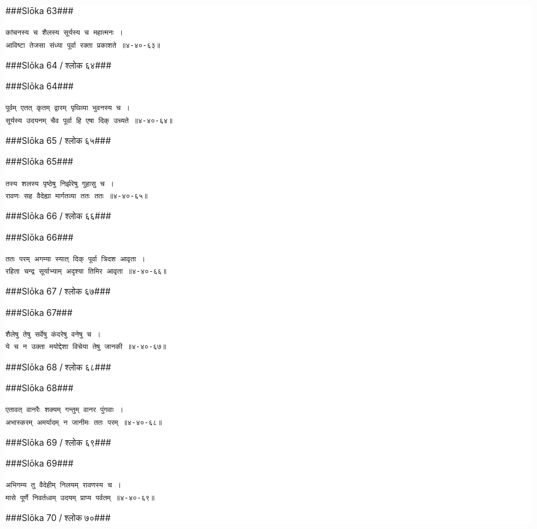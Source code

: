 
###Slōka 63###


    कांचनस्य च शैलस्य सूर्यस्य च महात्मनः ।
    आविष्टा तेजसा संध्या पूर्वा रक्ता प्रकाशते ॥४-४०-६३॥


###Slōka 64 / श्लोक ६४###


###Slōka 64###


    पूर्वम् एतत् कृतम् द्वारम् पृथिव्या भुवनस्य च ।
    सूर्यस्य उदयनम् चैव पूर्वा हि एषा दिक् उच्यते ॥४-४०-६४॥


###Slōka 65 / श्लोक ६५###


###Slōka 65###


    तस्य शलस्य पृष्ठेषु निर्झरेषु गुहासु च ।
    रावणः सह वैदेह्या मार्गतव्या ततः ततः ॥४-४०-६५॥


###Slōka 66 / श्लोक ६६###


###Slōka 66###


    ततः परम् अगम्या स्यात् दिक् पूर्वा त्रिदश आवृता ।
    रहिता चन्द्र सूर्याभ्याम् अदृश्या तिमिर आवृता ॥४-४०-६६॥


###Slōka 67 / श्लोक ६७###


###Slōka 67###


    शैलेषु तेषु सर्वेषु कंदरेषु वनेषु च ।
    ये च न उक्ता मयोद्देशा विचेया तेषु जानकी ॥४-४०-६७॥


###Slōka 68 / श्लोक ६८###


###Slōka 68###


    एतावत् वानरैः शक्यम् गन्तुम् वानर पुंगवाः ।
    अभास्करम् अमर्यादम् न जानीमः ततः परम् ॥४-४०-६८॥


###Slōka 69 / श्लोक ६९###


###Slōka 69###


    अभिगम्य तु वैदेहीम् निलयम् रावणस्य च ।
    मासे पूर्णे निवर्तध्वम् उदयम् प्राप्य पर्वतम् ॥४-४०-६९॥


###Slōka 70 / श्लोक ७०###
